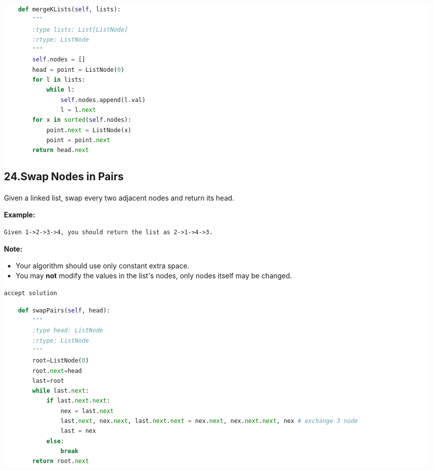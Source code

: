 ```python
    def mergeKLists(self, lists):
        """
        :type lists: List[ListNode]
        :rtype: ListNode
        """
        self.nodes = []
        head = point = ListNode(0)
        for l in lists:
            while l:
                self.nodes.append(l.val)
                l = l.next
        for x in sorted(self.nodes):
            point.next = ListNode(x)
            point = point.next
        return head.next
```

## 24.Swap Nodes in Pairs

Given a linked list, swap every two adjacent nodes and return its head.

**Example:**

```
Given 1->2->3->4, you should return the list as 2->1->4->3.
```

**Note:**

- Your algorithm should use only constant extra space.
- You may **not** modify the values in the list's nodes, only nodes itself may be changed.

`accept solution`

```python
    def swapPairs(self, head):
        """
        :type head: ListNode
        :rtype: ListNode
        """
        root=ListNode(0)
        root.next=head
        last=root
        while last.next:
            if last.next.next:
                nex = last.next
                last.next, nex.next, last.next.next = nex.next, nex.next.next, nex # exchange 3 node
                last = nex
            else:
                break
        return root.next
```
